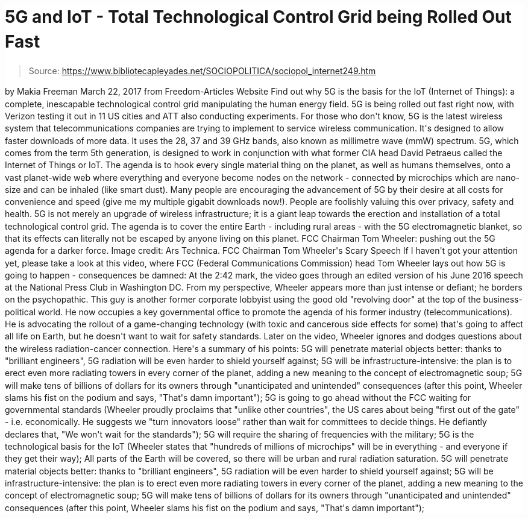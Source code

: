 # 5G and IoT - Total Technological Control Grid being Rolled Out Fast

> Source: https://www.bibliotecapleyades.net/SOCIOPOLITICA/sociopol_internet249.htm

by Makia Freeman March 22, 2017 from Freedom-Articles Website Find out why 5G
is the basis for the IoT (Internet of Things):
a complete, inescapable technological control grid
manipulating the human energy field.
5G is being rolled out fast right now, with Verizon testing it out in 11 US cities and ATT also conducting experiments.
For those who don't know, 5G is the latest wireless system that telecommunications companies are trying to implement to service wireless communication. It's designed to allow faster downloads of more data. It uses the 28, 37 and 39 GHz bands, also known as millimetre wave (mmW) spectrum.
5G, which comes from the term 5th generation, is designed to work in conjunction with what former CIA head David Petraeus called the Internet of Things or IoT.
The agenda is to hook every single material thing on the planet, as well as humans themselves, onto a vast planet-wide web where everything and everyone become nodes on the network - connected by microchips which are nano-size and can be inhaled (like smart dust).
Many people are encouraging the advancement of 5G by their desire at all costs for convenience and speed (give me my multiple gigabit downloads now!). People are foolishly valuing this over privacy, safety and health.
5G is not merely an upgrade of wireless infrastructure; it is a giant leap towards the erection and installation of a total technological control grid.
The agenda is to cover the entire Earth - including rural areas - with the 5G electromagnetic blanket, so that its effects can literally not be escaped by anyone living on this planet.
FCC Chairman Tom Wheeler:
pushing out the 5G agenda for a darker force.
Image credit: Ars Technica.
FCC Chairman Tom Wheeler's Scary Speech If I haven't got your attention yet, please take a look at this video, where FCC (Federal Communications Commission) head Tom Wheeler lays out how 5G is going to happen - consequences be damned:
At the 2:42 mark, the video goes through an edited version of his June 2016 speech at the National Press Club in Washington DC.
From my perspective, Wheeler appears more than just intense or defiant; he borders on the psychopathic.
This guy is another former corporate lobbyist using the good old "revolving door" at the top of the business-political world. He now occupies a key governmental office to promote the agenda of his former industry (telecommunications).
He is advocating the rollout of a game-changing technology (with toxic and cancerous side effects for some) that's going to affect all life on Earth, but he doesn't want to wait for safety standards.
Later on the video, Wheeler ignores and dodges questions about the wireless radiation-cancer connection. Here's a summary of his points:
5G will penetrate material objects better: thanks to "brilliant engineers", 5G radiation will be even harder to shield yourself against; 5G will be infrastructure-intensive: the plan is to erect even more radiating towers in every corner of the planet, adding a new meaning to the concept of electromagnetic soup; 5G will make tens of billions of dollars for its owners through "unanticipated and unintended" consequences (after this point, Wheeler slams his fist on the podium and says, "That's damn important"); 5G is going to go ahead without the FCC waiting for governmental standards (Wheeler proudly proclaims that "unlike other countries", the US cares about being "first out of the gate" - i.e. economically. He suggests we "turn innovators loose" rather than wait for committees to decide things. He defiantly declares that, "We won't wait for the standards"); 5G will require the sharing of frequencies with the military; 5G is the technological basis for the IoT (Wheeler states that "hundreds of millions of microchips" will be in everything - and everyone if they get their way); All parts of the Earth will be covered, so there will be urban and rural radiation saturation.
5G will penetrate material objects better: thanks to "brilliant engineers", 5G radiation will be even harder to shield yourself against;
5G will be infrastructure-intensive: the plan is to erect even more radiating towers in every corner of the planet, adding a new meaning to the concept of electromagnetic soup;
5G will make tens of billions of dollars for its owners through "unanticipated and unintended" consequences (after this point, Wheeler slams his fist on the podium and says, "That's damn important");